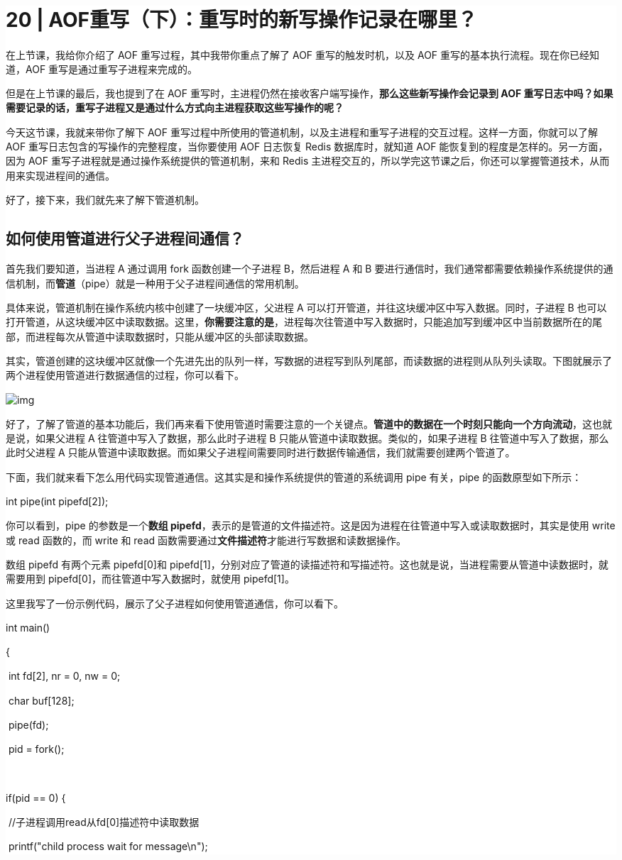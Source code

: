 # 20 | AOF重写（下）：重写时的新写操作记录在哪里？

在上节课，我给你介绍了 AOF 重写过程，其中我带你重点了解了 AOF 重写的触发时机，以及 AOF 重写的基本执行流程。现在你已经知道，AOF 重写是通过重写子进程来完成的。

但是在上节课的最后，我也提到了在 AOF 重写时，主进程仍然在接收客户端写操作，**那么这些新写操作会记录到 AOF 重写日志中吗？如果需要记录的话，重写子进程又是通过什么方式向主进程获取这些写操作的呢？**

今天这节课，我就来带你了解下 AOF 重写过程中所使用的管道机制，以及主进程和重写子进程的交互过程。这样一方面，你就可以了解 AOF 重写日志包含的写操作的完整程度，当你要使用 AOF 日志恢复 Redis 数据库时，就知道 AOF 能恢复到的程度是怎样的。另一方面，因为 AOF 重写子进程就是通过操作系统提供的管道机制，来和 Redis 主进程交互的，所以学完这节课之后，你还可以掌握管道技术，从而用来实现进程间的通信。

好了，接下来，我们就先来了解下管道机制。

## 如何使用管道进行父子进程间通信？

首先我们要知道，当进程 A 通过调用 fork 函数创建一个子进程 B，然后进程 A 和 B 要进行通信时，我们通常都需要依赖操作系统提供的通信机制，而**管道**（pipe）就是一种用于父子进程间通信的常用机制。

具体来说，管道机制在操作系统内核中创建了一块缓冲区，父进程 A 可以打开管道，并往这块缓冲区中写入数据。同时，子进程 B 也可以打开管道，从这块缓冲区中读取数据。这里，**你需要注意的是**，进程每次往管道中写入数据时，只能追加写到缓冲区中当前数据所在的尾部，而进程每次从管道中读取数据时，只能从缓冲区的头部读取数据。

其实，管道创建的这块缓冲区就像一个先进先出的队列一样，写数据的进程写到队列尾部，而读数据的进程则从队列头读取。下图就展示了两个进程使用管道进行数据通信的过程，你可以看下。

![img](https://typora-imagehost-1308499275.cos.ap-shanghai.myqcloud.com/2022-11/c16041a949bcef79fcb87805214715ff.jpg)

好了，了解了管道的基本功能后，我们再来看下使用管道时需要注意的一个关键点。**管道中的数据在一个时刻只能向一个方向流动**，这也就是说，如果父进程 A 往管道中写入了数据，那么此时子进程 B 只能从管道中读取数据。类似的，如果子进程 B 往管道中写入了数据，那么此时父进程 A 只能从管道中读取数据。而如果父子进程间需要同时进行数据传输通信，我们就需要创建两个管道了。

下面，我们就来看下怎么用代码实现管道通信。这其实是和操作系统提供的管道的系统调用 pipe 有关，pipe 的函数原型如下所示：

int pipe(int pipefd[2]); 

你可以看到，pipe 的参数是一个**数组 pipefd**，表示的是管道的文件描述符。这是因为进程在往管道中写入或读取数据时，其实是使用 write 或 read 函数的，而 write 和 read 函数需要通过**文件描述符**才能进行写数据和读数据操作。

数组 pipefd 有两个元素 pipefd[0]和 pipefd[1]，分别对应了管道的读描述符和写描述符。这也就是说，当进程需要从管道中读数据时，就需要用到 pipefd[0]，而往管道中写入数据时，就使用 pipefd[1]。

这里我写了一份示例代码，展示了父子进程如何使用管道通信，你可以看下。

int main() 

{ 

​    int fd[2], nr = 0, nw = 0; 

​    char buf[128]; 

​    pipe(fd); 

​    pid = fork(); 

​     

  if(pid == 0) {

​      //子进程调用read从fd[0]描述符中读取数据

​        printf("child process wait for message\n"); 

